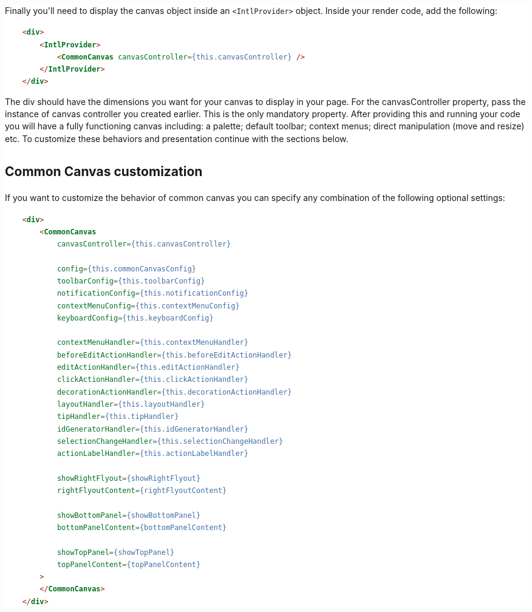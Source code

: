 Finally you'll need to display the canvas object inside an `<IntlProvider>` object. Inside your render code, add the following:
```html
    <div>
        <IntlProvider>
            <CommonCanvas canvasController={this.canvasController} />
        </IntlProvider>
    </div>
```
The div should have the dimensions you want for your canvas to display in your page. For the canvasController property, pass the instance of canvas controller you created earlier. This is the only mandatory property. After providing this and running your code you will have a fully functioning canvas including: a palette; default toolbar; context menus; direct manipulation (move and resize) etc. To customize these behaviors and presentation continue with the sections below.

## Common Canvas customization
If you want to customize the behavior of common canvas you can specify any combination of the following optional settings:   
```html
    <div>
        <CommonCanvas
            canvasController={this.canvasController}

            config={this.commonCanvasConfig}
            toolbarConfig={this.toolbarConfig}
            notificationConfig={this.notificationConfig}
            contextMenuConfig={this.contextMenuConfig}
            keyboardConfig={this.keyboardConfig}

            contextMenuHandler={this.contextMenuHandler}
            beforeEditActionHandler={this.beforeEditActionHandler}
            editActionHandler={this.editActionHandler}    
            clickActionHandler={this.clickActionHandler}   
            decorationActionHandler={this.decorationActionHandler}
            layoutHandler={this.layoutHandler}  
            tipHandler={this.tipHandler}
            idGeneratorHandler={this.idGeneratorHandler}
            selectionChangeHandler={this.selectionChangeHandler}
            actionLabelHandler={this.actionLabelHandler}

            showRightFlyout={showRightFlyout}
            rightFlyoutContent={rightFlyoutContent}

            showBottomPanel={showBottomPanel}
            bottomPanelContent={bottomPanelContent}

            showTopPanel={showTopPanel}
            topPanelContent={topPanelContent}
        >
        </CommonCanvas>
    </div>
```
